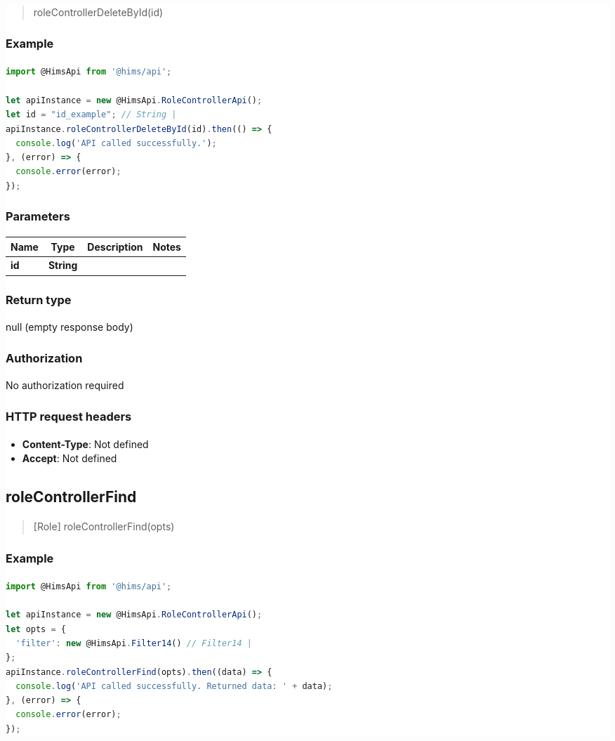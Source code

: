 > roleControllerDeleteById(id)



### Example

```javascript
import @HimsApi from '@hims/api';

let apiInstance = new @HimsApi.RoleControllerApi();
let id = "id_example"; // String | 
apiInstance.roleControllerDeleteById(id).then(() => {
  console.log('API called successfully.');
}, (error) => {
  console.error(error);
});

```

### Parameters


Name | Type | Description  | Notes
------------- | ------------- | ------------- | -------------
 **id** | **String**|  | 

### Return type

null (empty response body)

### Authorization

No authorization required

### HTTP request headers

- **Content-Type**: Not defined
- **Accept**: Not defined


## roleControllerFind

> [Role] roleControllerFind(opts)



### Example

```javascript
import @HimsApi from '@hims/api';

let apiInstance = new @HimsApi.RoleControllerApi();
let opts = {
  'filter': new @HimsApi.Filter14() // Filter14 | 
};
apiInstance.roleControllerFind(opts).then((data) => {
  console.log('API called successfully. Returned data: ' + data);
}, (error) => {
  console.error(error);
});

```
